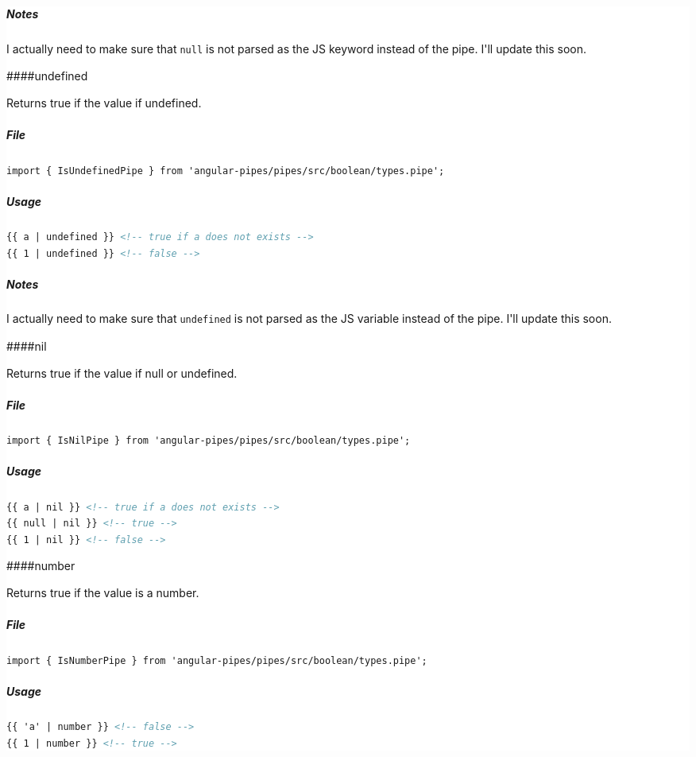 ##### Notes

I actually need to make sure that `null` is not parsed as the JS keyword instead of the pipe.
I'll update this soon.


####undefined

Returns true if the value if undefined.

##### File

```
import { IsUndefinedPipe } from 'angular-pipes/pipes/src/boolean/types.pipe';
```

##### Usage

```html
{{ a | undefined }} <!-- true if a does not exists -->
{{ 1 | undefined }} <!-- false -->
```

##### Notes

I actually need to make sure that `undefined` is not parsed as the JS variable instead of the pipe.
I'll update this soon.


####nil

Returns true if the value if null or undefined.

##### File

```
import { IsNilPipe } from 'angular-pipes/pipes/src/boolean/types.pipe';
```

##### Usage

```html
{{ a | nil }} <!-- true if a does not exists -->
{{ null | nil }} <!-- true -->
{{ 1 | nil }} <!-- false -->
```


####number

Returns true if the value is a number.

##### File

```
import { IsNumberPipe } from 'angular-pipes/pipes/src/boolean/types.pipe';
```

##### Usage

```html
{{ 'a' | number }} <!-- false -->
{{ 1 | number }} <!-- true -->
```
